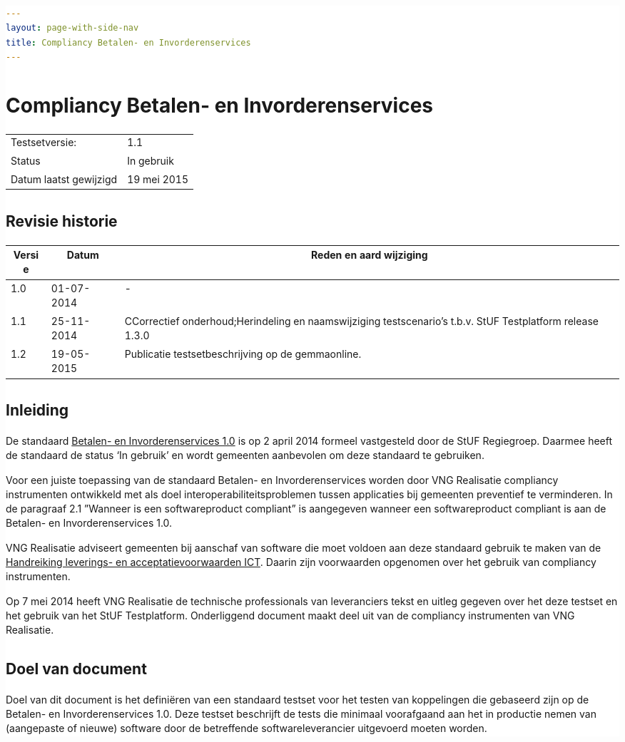 ```yaml
---
layout: page-with-side-nav
title: Compliancy Betalen- en Invorderenservices
---
```

# Compliancy Betalen- en Invorderenservices

|   |   |
| --- | --- |
| Testsetversie: | 1.1 |
| Status | In gebruik |
| Datum laatst gewijzigd | 19 mei 2015 |

## Revisie historie

| Versie | Datum | Reden en aard wijziging |
| --- | --- | --- |
| 1.0 | 01-07-2014 | - |
| 1.1 | 25-11-2014 | CCorrectief onderhoud;Herindeling en naamswijziging testscenario’s t.b.v. StUF Testplatform release 1.3.0 |
| 1.2 | 19-05-2015 | Publicatie testsetbeschrijving op de gemmaonline. |

## Inleiding
De standaard [Betalen- en Invorderenservices 1.0](http://www.gemmaonline.nl/images/cocreatiebasisgemeente/9/9d/Koppelvlakspecificatie_Keten_Betalen_en_Invorderen_v1.00.pdf) is op 2 april 2014 formeel vastgesteld door de StUF Regiegroep. Daarmee heeft de standaard de status ‘In gebruik’ en wordt gemeenten aanbevolen om deze standaard te gebruiken.

Voor een juiste toepassing van de standaard Betalen- en Invorderenservices worden door VNG Realisatie compliancy instrumenten ontwikkeld met als doel interoperabiliteitsproblemen tussen applicaties bij gemeenten preventief te verminderen. In de paragraaf 2.1 ”Wanneer is een softwareproduct compliant” is aangegeven wanneer een softwareproduct compliant is aan de Betalen- en Invorderenservices 1.0.

VNG Realisatie adviseert gemeenten bij aanschaf van software die moet voldoen aan deze standaard gebruik te maken van de [Handreiking leverings- en acceptatievoorwaarden ICT](./documenten/130131_Leverings_en_acceptatievoorwaarden_versie_2_Definitief.pdf). Daarin zijn voorwaarden opgenomen over het gebruik van compliancy instrumenten.

Op 7 mei 2014 heeft VNG Realisatie de technische professionals van leveranciers tekst en uitleg gegeven over het deze testset en het gebruik van het StUF Testplatform. Onderliggend document maakt deel uit van de compliancy instrumenten van VNG Realisatie.

## Doel van document
Doel van dit document is het definiëren van een standaard testset voor het testen van koppelingen die gebaseerd zijn op de Betalen- en Invorderenservices 1.0. Deze testset beschrijft de tests die minimaal voorafgaand aan het in productie nemen van (aangepaste of nieuwe) software door de betreffende softwareleverancier uitgevoerd moeten worden.
